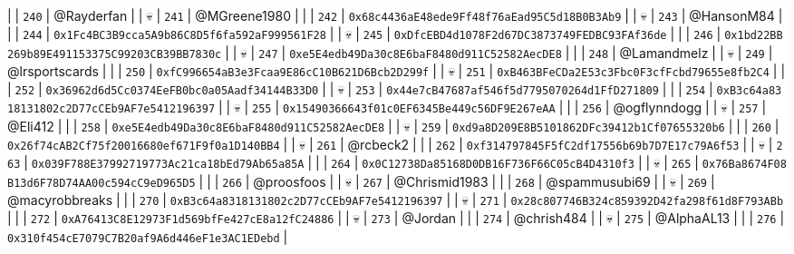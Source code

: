 |  | `240` | @Rayderfan |
| 💀 | `241` | @MGreene1980 |
|  | `242` | `0x68c4436aE48ede9Ff48f76aEad95C5d18B0B3Ab9` |
| 💀 | `243` | @HansonM84 |
|  | `244` | `0x1Fc4BC3B9cca5A9b86C8D5f6fa592aF999561F28` |
| 💀 | `245` | `0xDfcEBD4d1078F2d67DC3873749FEDBC93FAf36de` |
|  | `246` | `0x1bd22BB269b89E491153375C99203CB39BB7830c` |
| 💀 | `247` | `0xe5E4edb49Da30c8E6baF8480d911C52582AecDE8` |
|  | `248` | @Lamandmelz |
| 💀 | `249` | @lrsportscards |
|  | `250` | `0xfC996654aB3e3Fcaa9E86cC10B621D6Bcb2D299f` |
| 💀 | `251` | `0xB463BFeCDa2E53c3Fbc0F3cfFcbd79655e8fb2C4` |
|  | `252` | `0x36962d6d5Cc0374EeFB0bc0a05Aadf34144B33D0` |
| 💀 | `253` | `0x44e7cB47687af546f5d7795070264d1FfD271809` |
|  | `254` | `0xB3c64a8318131802c2D77cCEb9AF7e5412196397` |
| 💀 | `255` | `0x15490366643f01c0EF6345Be449c56DF9E267eAA` |
|  | `256` | @ogflynndogg |
| 💀 | `257` | @Eli412 |
|  | `258` | `0xe5E4edb49Da30c8E6baF8480d911C52582AecDE8` |
| 💀 | `259` | `0xd9a8D209E8B5101862DFc39412b1Cf07655320b6` |
|  | `260` | `0x26f74cAB2Cf75f20016680ef671F9f0a1D140BB4` |
| 💀 | `261` | @rcbeck2 |
|  | `262` | `0xf314797845F5fC2df17556b69b7D7E17c79A6f53` |
| 💀 | `263` | `0x039F788E37992719773Ac21ca18bEd79Ab65a85A` |
|  | `264` | `0x0C12738Da85168D0DB16F736F66C05cB4D4310f3` |
| 💀 | `265` | `0x76Ba8674F08B13d6F78D74AA00c594cC9eD965D5` |
|  | `266` | @proosfoos |
| 💀 | `267` | @Chrismid1983 |
|  | `268` | @spammusubi69 |
| 💀 | `269` | @macyrobbreaks |
|  | `270` | `0xB3c64a8318131802c2D77cCEb9AF7e5412196397` |
| 💀 | `271` | `0x28c807746B324c859392D42fa298f61d8F793ABb` |
|  | `272` | `0xA76413C8E12973F1d569bfFe427cE8a12fC24886` |
| 💀 | `273` | @Jordan |
|  | `274` | @chrish484 |
| 💀 | `275` | @AlphaAL13 |
|  | `276` | `0x310f454cE7079C7B20af9A6d446eF1e3AC1EDebd` |